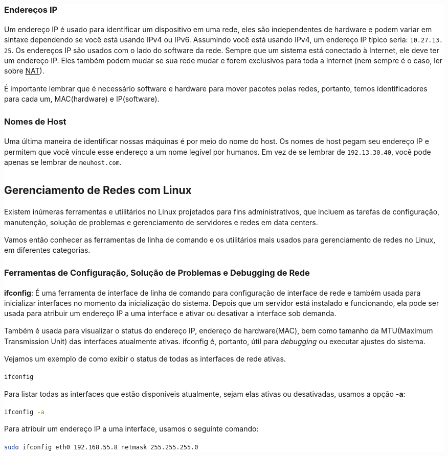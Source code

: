 ### Endereços IP

Um endereço IP é usado para identificar um dispositivo em uma rede, eles são independentes de hardware e podem variar em sintaxe dependendo se você está usando IPv4 ou IPv6. Assumindo você está usando IPv4, um endereço IP típico seria: `10.27.13.25`. Os endereços IP são usados com o lado do software da rede. Sempre que um sistema está conectado à Internet, ele deve ter um endereço IP. Eles também podem mudar se sua rede mudar e forem exclusivos para toda a Internet (nem sempre é o caso, ler sobre [NAT](https://pt.wikipedia.org/wiki/Network_address_translation)).

É importante lembrar que é necessário software e hardware para mover pacotes pelas redes, portanto, temos identificadores para cada um, MAC(hardware) e IP(software).

### Nomes de Host

Uma última maneira de identificar nossas máquinas é por meio do nome do host. Os nomes de host pegam seu endereço IP e permitem que você vincule esse endereço a um nome legível por humanos. Em vez de se lembrar de `192.13.30.40`, você pode apenas se lembrar de `meuhost.com`.

## Gerenciamento de Redes com Linux

Existem inúmeras ferramentas e utilitários no Linux projetados para fins administrativos, que incluem as tarefas de configuração, manutenção, solução de problemas e gerenciamento de servidores e redes em data centers.

Vamos então conhecer as ferramentas de linha de comando e os utilitários mais usados para gerenciamento de redes no Linux, em diferentes categorias.

### Ferramentas de Configuração, Solução de Problemas e Debugging de Rede

**ifconfig**: É uma ferramenta de interface de linha de comando para configuração de interface de rede e também usada para inicializar interfaces no momento da inicialização do sistema. Depois que um servidor está instalado e funcionando, ela pode ser usada para atribuir um endereço IP a uma interface e ativar ou desativar a interface sob demanda.

Também é usada para visualizar o status do endereço IP, endereço de hardware(MAC), bem como tamanho da MTU(Maximum Transmission Unit) das interfaces atualmente ativas. ifconfig é, portanto, útil para *debugging* ou executar ajustes do sistema.

Vejamos um exemplo de como exibir o status de todas as interfaces de rede ativas.

```bash
ifconfig
```

Para listar todas as interfaces que estão disponíveis atualmente, sejam elas ativas ou desativadas, usamos a opção **-a**:

```bash
ifconfig -a
```

Para atribuir um endereço IP a uma interface, usamos o seguinte comando:

```bash
sudo ifconfig eth0 192.168.55.8 netmask 255.255.255.0
```
